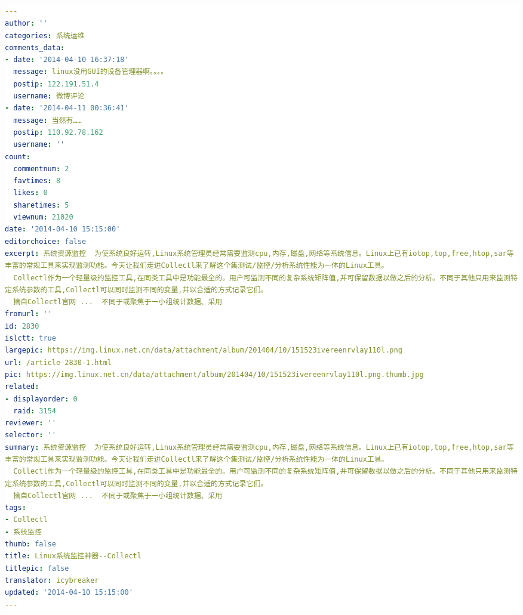 ```yaml
---
author: ''
categories: 系统运维
comments_data:
- date: '2014-04-10 16:37:18'
  message: linux没用GUI的设备管理器啊。。。。
  postip: 122.191.51.4
  username: 微博评论
- date: '2014-04-11 00:36:41'
  message: 当然有……
  postip: 110.92.78.162
  username: ''
count:
  commentnum: 2
  favtimes: 8
  likes: 0
  sharetimes: 5
  viewnum: 21020
date: '2014-04-10 15:15:00'
editorchoice: false
excerpt: 系统资源监控  为使系统良好运转,Linux系统管理员经常需要监测cpu,内存,磁盘,网络等系统信息。Linux上已有iotop,top,free,htop,sar等丰富的常规工具来实现监测功能。今天让我们走进Collectl来了解这个集测试/监控/分析系统性能为一体的Linux工具。
  Collectl作为一个轻量级的监控工具,在同类工具中是功能最全的。用户可监测不同的复杂系统矩阵值,并可保留数据以做之后的分析。不同于其他只用来监测特定系统参数的工具,Collectl可以同时监测不同的变量,并以合适的方式记录它们。
  摘自Collectl官网 ...  不同于或聚焦于一小组统计数据、采用
fromurl: ''
id: 2830
islctt: true
largepic: https://img.linux.net.cn/data/attachment/album/201404/10/151523ivereenrvlay110l.png
url: /article-2830-1.html
pic: https://img.linux.net.cn/data/attachment/album/201404/10/151523ivereenrvlay110l.png.thumb.jpg
related:
- displayorder: 0
  raid: 3154
reviewer: ''
selector: ''
summary: 系统资源监控  为使系统良好运转,Linux系统管理员经常需要监测cpu,内存,磁盘,网络等系统信息。Linux上已有iotop,top,free,htop,sar等丰富的常规工具来实现监测功能。今天让我们走进Collectl来了解这个集测试/监控/分析系统性能为一体的Linux工具。
  Collectl作为一个轻量级的监控工具,在同类工具中是功能最全的。用户可监测不同的复杂系统矩阵值,并可保留数据以做之后的分析。不同于其他只用来监测特定系统参数的工具,Collectl可以同时监测不同的变量,并以合适的方式记录它们。
  摘自Collectl官网 ...  不同于或聚焦于一小组统计数据、采用
tags:
- Collectl
- 系统监控
thumb: false
title: Linux系统监控神器--Collectl
titlepic: false
translator: icybreaker
updated: '2014-04-10 15:15:00'
---
```
